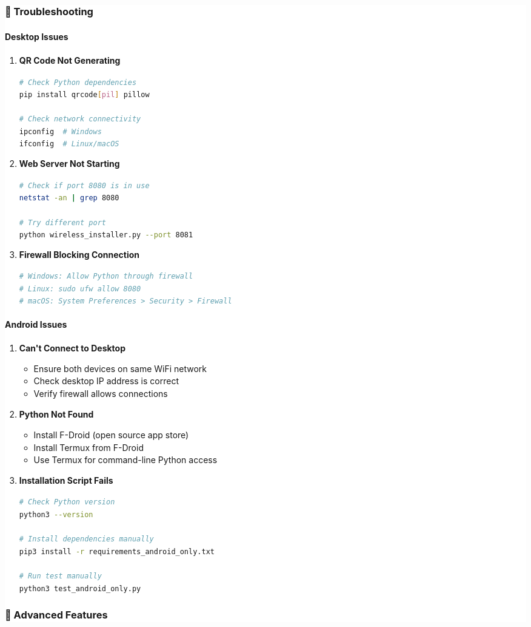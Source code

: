 ### **🔧 Troubleshooting**

#### **Desktop Issues**

1. **QR Code Not Generating**
   ```bash
   # Check Python dependencies
   pip install qrcode[pil] pillow
   
   # Check network connectivity
   ipconfig  # Windows
   ifconfig  # Linux/macOS
   ```

2. **Web Server Not Starting**
   ```bash
   # Check if port 8080 is in use
   netstat -an | grep 8080
   
   # Try different port
   python wireless_installer.py --port 8081
   ```

3. **Firewall Blocking Connection**
   ```bash
   # Windows: Allow Python through firewall
   # Linux: sudo ufw allow 8080
   # macOS: System Preferences > Security > Firewall
   ```

#### **Android Issues**

1. **Can't Connect to Desktop**
   - Ensure both devices on same WiFi network
   - Check desktop IP address is correct
   - Verify firewall allows connections

2. **Python Not Found**
   - Install F-Droid (open source app store)
   - Install Termux from F-Droid
   - Use Termux for command-line Python access

3. **Installation Script Fails**
   ```bash
   # Check Python version
   python3 --version
   
   # Install dependencies manually
   pip3 install -r requirements_android_only.txt
   
   # Run test manually
   python3 test_android_only.py
   ```

### **🚀 Advanced Features**
